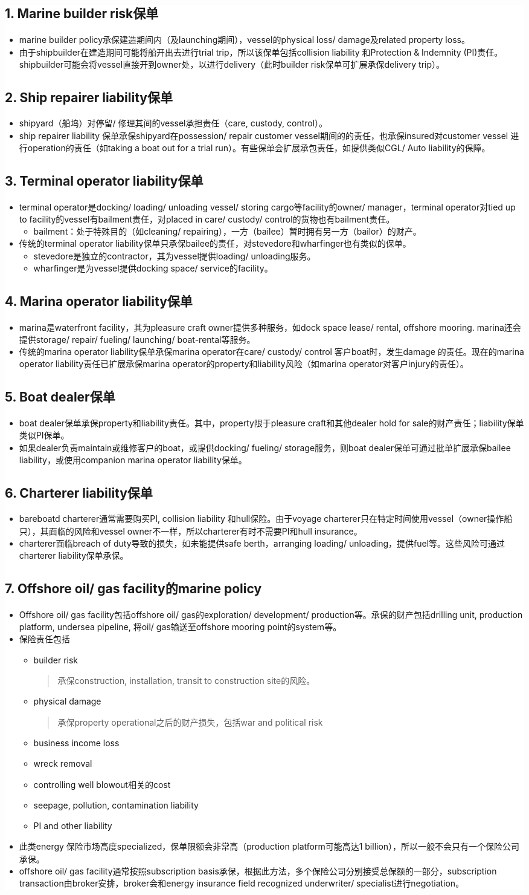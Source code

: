 ## 1. Marine builder risk保单
- marine builder policy承保建造期间内（及launching期间），vessel的physical loss/ damage及related property loss。
- 由于shipbuilder在建造期间可能将船开出去进行trial trip，所以该保单包括collision liability 和Protection & Indemnity (PI)责任。shipbuilder可能会将vessel直接开到owner处，以进行delivery（此时builder risk保单可扩展承保delivery trip）。

## 2. Ship repairer liability保单
- shipyard（船坞）对停留/ 修理其间的vessel承担责任（care, custody, control）。
- ship repairer liability 保单承保shipyard在possession/ repair customer vessel期间的的责任，也承保insured对customer vessel 进行operation的责任（如taking a boat out for a trial run）。有些保单会扩展承包责任，如提供类似CGL/ Auto liability的保障。

## 3. Terminal operator liability保单
- terminal operator是docking/ loading/ unloading vessel/ storing cargo等facility的owner/ manager，terminal operator对tied up to facility的vessel有bailment责任，对placed in care/ custody/ control的货物也有bailment责任。
	- bailment：处于特殊目的（如cleaning/ repairing），一方（bailee）暂时拥有另一方（bailor）的财产。
- 传统的terminal operator liability保单只承保bailee的责任，对stevedore和wharfinger也有类似的保单。
	- stevedore是独立的contractor，其为vessel提供loading/ unloading服务。
	- wharfinger是为vessel提供docking space/ service的facility。

## 4. Marina operator liability保单
- marina是waterfront facility，其为pleasure craft owner提供多种服务，如dock space lease/ rental, offshore mooring. marina还会提供storage/ repair/ fueling/ launching/ boat-rental等服务。
- 传统的marina operator liability保单承保marina operator在care/ custody/ control 客户boat时，发生damage 的责任。现在的marina operator liability责任已扩展承保marina operator的property和liability风险（如marina operator对客户injury的责任）。

## 5. Boat dealer保单
- boat dealer保单承保property和liability责任。其中，property限于pleasure craft和其他dealer hold for sale的财产责任；liability保单类似PI保单。
- 如果dealer负责maintain或维修客户的boat，或提供docking/ fueling/ storage服务，则boat dealer保单可通过批单扩展承保bailee liability，或使用companion marina operator liability保单。

## 6. Charterer  liability保单
- bareboatd charterer通常需要购买PI, collision liability 和hull保险。由于voyage charterer只在特定时间使用vessel（owner操作船只），其面临的风险和vessel owner不一样，所以charterer有时不需要PI和hull insurance。
- charterer面临breach of duty导致的损失，如未能提供safe berth，arranging loading/ unloading，提供fuel等。这些风险可通过charterer liability保单承保。

## 7. Offshore oil/ gas facility的marine policy 
- Offshore oil/ gas facility包括offshore oil/ gas的exploration/ development/ production等。承保的财产包括drilling unit, production platform, undersea pipeline, 将oil/ gas输送至offshore mooring point的system等。
- 保险责任包括
	- builder risk
		> 承保construction, installation, transit to construction site的风险。

	- physical damage
		> 承保property operational之后的财产损失，包括war and political risk
	
	- business income loss
	- wreck removal
	- controlling well blowout相关的cost
	- seepage, pollution, contamination liability
	- PI and other liability
- 此类energy 保险市场高度specialized，保单限额会非常高（production platform可能高达1 billion），所以一般不会只有一个保险公司承保。
- offshore oil/ gas facility通常按照subscription basis承保，根据此方法，多个保险公司分别接受总保额的一部分，subscription transaction由broker安排，broker会和energy insurance field recognized underwriter/ specialist进行negotiation。
